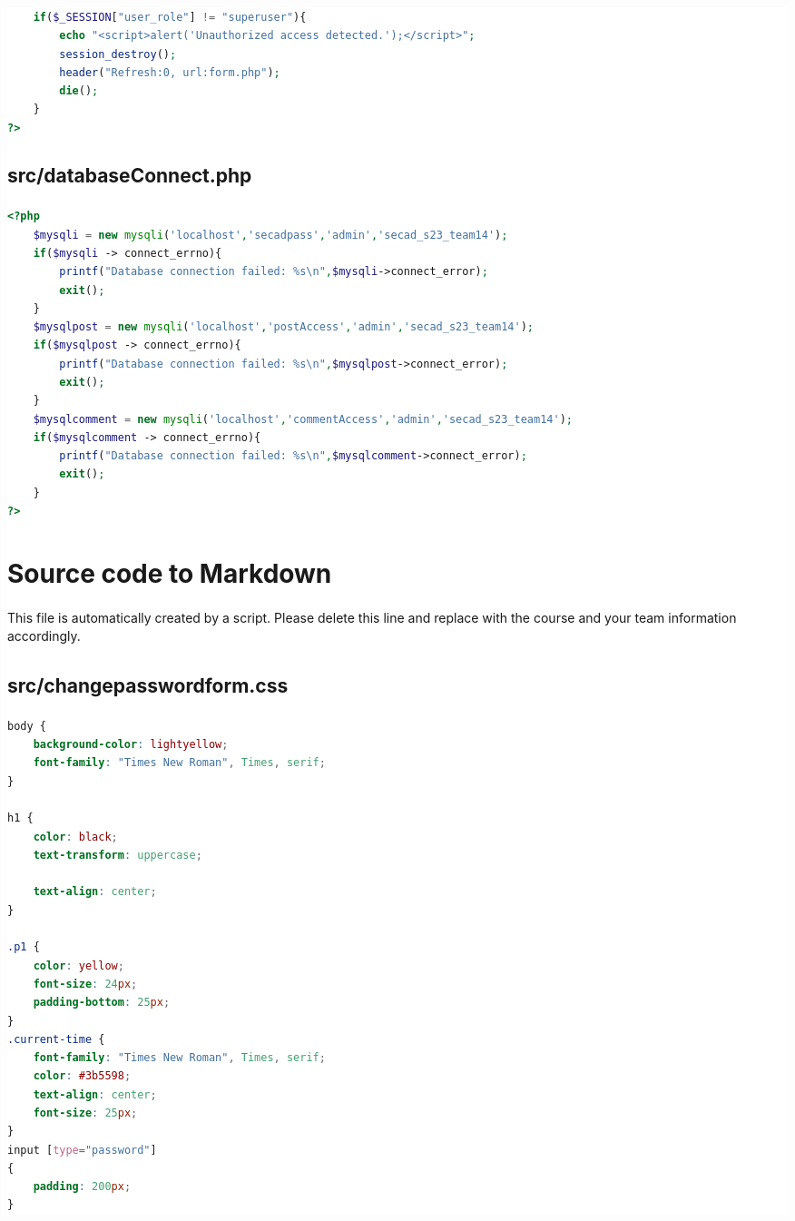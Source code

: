 ```php
    if($_SESSION["user_role"] != "superuser"){
        echo "<script>alert('Unauthorized access detected.');</script>";
        session_destroy();
        header("Refresh:0, url:form.php");
        die();
    }
?>
```
## src/databaseConnect.php
```php
<?php
    $mysqli = new mysqli('localhost','secadpass','admin','secad_s23_team14');    
    if($mysqli -> connect_errno){
        printf("Database connection failed: %s\n",$mysqli->connect_error);
        exit();
    }
    $mysqlpost = new mysqli('localhost','postAccess','admin','secad_s23_team14');    
    if($mysqlpost -> connect_errno){
        printf("Database connection failed: %s\n",$mysqlpost->connect_error);
        exit();
    }
    $mysqlcomment = new mysqli('localhost','commentAccess','admin','secad_s23_team14');    
    if($mysqlcomment -> connect_errno){
        printf("Database connection failed: %s\n",$mysqlcomment->connect_error);
        exit();
    }
?>
```
# Source code to Markdown
This file is automatically created by a script. Please delete this line and replace with the course and your team information accordingly.
## src/changepasswordform.css
```css
body {
    background-color: lightyellow;
    font-family: "Times New Roman", Times, serif;
}

h1 {
    color: black;
    text-transform: uppercase;
    
    text-align: center;
}

.p1 {
    color: yellow;
    font-size: 24px;
    padding-bottom: 25px;   
}
.current-time {
    font-family: "Times New Roman", Times, serif;
    color: #3b5598;
    text-align: center;
    font-size: 25px;
}
input [type="password"]
{
    padding: 200px;
}
```